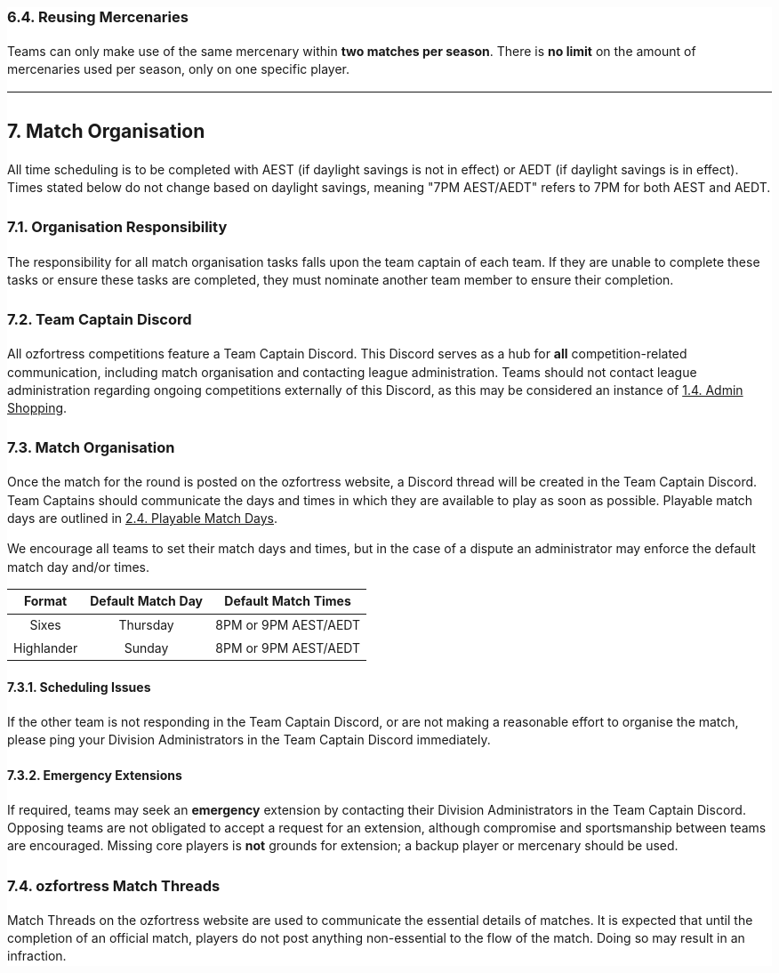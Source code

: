 ### 6.4. Reusing Mercenaries
Teams can only make use of the same mercenary within **two matches per season**. There is **no limit** on the amount of mercenaries used per season, only on one specific player.

---

## 7. Match Organisation
All time scheduling is to be completed with AEST (if daylight savings is not in effect) or AEDT (if daylight savings is in effect). Times stated below do not change based on daylight savings, meaning "7PM AEST/AEDT" refers to 7PM for both AEST and AEDT.

### 7.1. Organisation Responsibility
The responsibility for all match organisation tasks falls upon the team captain of each team. If they are unable to complete these tasks or ensure these tasks are completed, they must nominate another team member to ensure their completion.

### 7.2. Team Captain Discord
All ozfortress competitions feature a Team Captain Discord. This Discord serves as a hub for **all** competition-related communication, including match organisation and contacting league administration. Teams should not contact league administration regarding ongoing competitions externally of this Discord, as this may be considered an instance of [1.4. Admin Shopping](/rules/global/#14-admin-shopping).

### 7.3. Match Organisation
Once the match for the round is posted on the ozfortress website, a Discord thread will be created in the Team Captain Discord. Team Captains should communicate the days and times in which they are available to play as soon as possible. Playable match days are outlined in [2.4. Playable Match Days](/rules/global/#24-playable-match-days).

We encourage all teams to set their match days and times, but in the case of a dispute an administrator may enforce the default match day and/or times.

|   Format   | Default Match Day | Default Match Times  |
| :--------: | :---------------: | :------------------: |
|   Sixes    |     Thursday      | 8PM or 9PM AEST/AEDT |
| Highlander |      Sunday       | 8PM or 9PM AEST/AEDT |

#### 7.3.1. Scheduling Issues
If the other team is not responding in the Team Captain Discord, or are not making a reasonable effort to organise the match, please ping your Division Administrators in the Team Captain Discord immediately.

#### 7.3.2. Emergency Extensions
If required, teams may seek an **emergency** extension by contacting their Division Administrators in the Team Captain Discord. Opposing teams are not obligated to accept a request for an extension, although compromise and sportsmanship between teams are encouraged. Missing core players is **not** grounds for extension; a backup player or mercenary should be used.

### 7.4. ozfortress Match Threads
Match Threads on the ozfortress website are used to communicate the essential details of matches. It is expected that until the completion of an official match, players do not post anything non-essential to the flow of the match. Doing so may result in an infraction.
